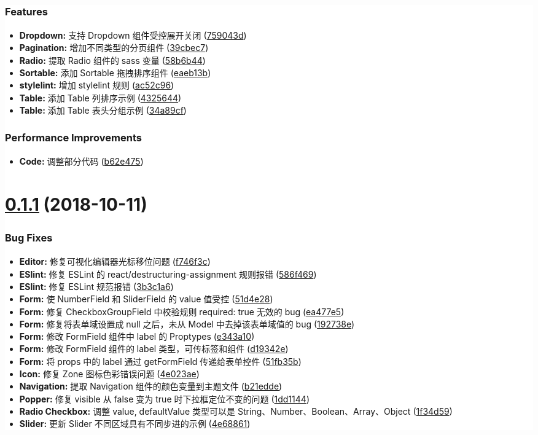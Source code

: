 ### Features

- **Dropdown:** 支持 Dropdown 组件受控展开关闭 ([759043d](https://git.internal.yunify.com/elvis/lego-ui/commits/759043d))
- **Pagination:** 增加不同类型的分页组件 ([39cbec7](https://git.internal.yunify.com/elvis/lego-ui/commits/39cbec7))
- **Radio:** 提取 Radio 组件的 sass 变量 ([58b6b44](https://git.internal.yunify.com/elvis/lego-ui/commits/58b6b44))
- **Sortable:** 添加 Sortable 拖拽排序组件 ([eaeb13b](https://git.internal.yunify.com/elvis/lego-ui/commits/eaeb13b))
- **stylelint:** 增加 stylelint 规则 ([ac52c96](https://git.internal.yunify.com/elvis/lego-ui/commits/ac52c96))
- **Table:** 添加 Table 列排序示例 ([4325644](https://git.internal.yunify.com/elvis/lego-ui/commits/4325644))
- **Table:** 添加 Table 表头分组示例 ([34a89cf](https://git.internal.yunify.com/elvis/lego-ui/commits/34a89cf))

### Performance Improvements

- **Code:** 调整部分代码 ([b62e475](https://git.internal.yunify.com/elvis/lego-ui/commits/b62e475))

<a name="0.1.1"></a>

# [0.1.1](https://git.internal.yunify.com/elvis/lego-ui/compare/0.1.0...0.1.1) (2018-10-11)

### Bug Fixes

- **Editor:** 修复可视化编辑器光标移位问题 ([f746f3c](https://git.internal.yunify.com/elvis/lego-ui/commits/f746f3c))
- **ESlint:** 修复 ESLint 的 react/destructuring-assignment 规则报错 ([586f469](https://git.internal.yunify.com/elvis/lego-ui/commits/586f469))
- **ESlint:** 修复 ESLint 规范报错 ([3b3c1a6](https://git.internal.yunify.com/elvis/lego-ui/commits/3b3c1a6))
- **Form:** 使 NumberField 和 SliderField 的 value 值受控 ([51d4e28](https://git.internal.yunify.com/elvis/lego-ui/commits/51d4e28))
- **Form:** 修复 CheckboxGroupField 中校验规则 required: true 无效的 bug ([ea477e5](https://git.internal.yunify.com/elvis/lego-ui/commits/ea477e5))
- **Form:** 修复将表单域设置成 null 之后，未从 Model 中去掉该表单域值的 bug ([192738e](https://git.internal.yunify.com/elvis/lego-ui/commits/192738e))
- **Form:** 修改 FormField 组件中 label 的 Proptypes ([e343a10](https://git.internal.yunify.com/elvis/lego-ui/commits/e343a10))
- **Form:** 修改 FormField 组件的 label 类型，可传标签和组件 ([d19342e](https://git.internal.yunify.com/elvis/lego-ui/commits/d19342e))
- **Form:** 将 props 中的 label 通过 getFormField 传递给表单控件 ([51fb35b](https://git.internal.yunify.com/elvis/lego-ui/commits/51fb35b))
- **Icon:** 修复 Zone 图标色彩错误问题 ([4e023ae](https://git.internal.yunify.com/elvis/lego-ui/commits/4e023ae))
- **Navigation:** 提取 Navigation 组件的颜色变量到主题文件 ([b21edde](https://git.internal.yunify.com/elvis/lego-ui/commits/b21edde))
- **Popper:** 修复 visible 从 false 变为 true 时下拉框定位不变的问题 ([1dd1144](https://git.internal.yunify.com/elvis/lego-ui/commits/1dd1144))
- **Radio Checkbox:** 调整 value, defaultValue 类型可以是 String、Number、Boolean、Array、Object ([1f34d59](https://git.internal.yunify.com/elvis/lego-ui/commits/1f34d59))
- **Slider:** 更新 Slider 不同区域具有不同步进的示例 ([4e68861](https://git.internal.yunify.com/elvis/lego-ui/commits/4e68861))
